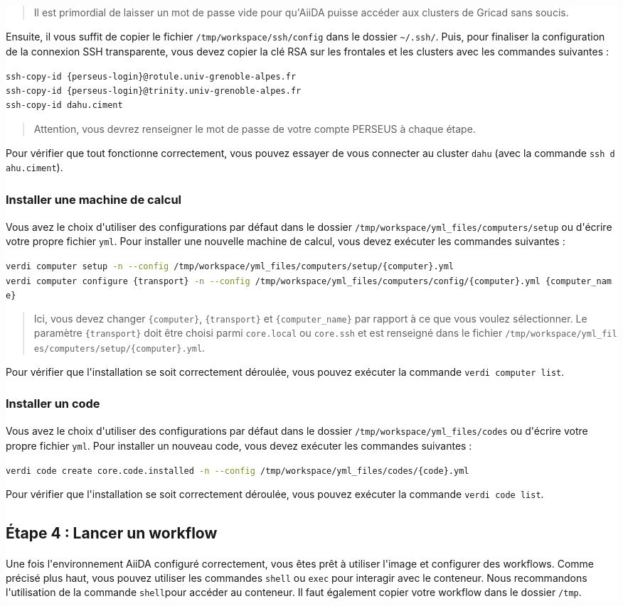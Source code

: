 > Il est primordial de laisser un mot de passe vide pour qu'AiiDA puisse accéder aux clusters de Gricad sans soucis.

Ensuite, il vous suffit de copier le fichier `/tmp/workspace/ssh/config` dans le dossier `~/.ssh/`. Puis, pour finaliser la configuration de la connexion SSH transparente, vous devez copier la clé RSA sur les frontales et les clusters avec les commandes suivantes :

```bash
ssh-copy-id {perseus-login}@rotule.univ-grenoble-alpes.fr
ssh-copy-id {perseus-login}@trinity.univ-grenoble-alpes.fr
ssh-copy-id dahu.ciment
```

> Attention, vous devrez renseigner le mot de passe de votre compte PERSEUS à chaque étape.

Pour vérifier que tout fonctionne correctement, vous pouvez essayer de vous connecter au cluster `dahu` (avec la commande `ssh dahu.ciment`).

### Installer une machine de calcul

Vous avez le choix d'utiliser des configurations par défaut dans le dossier `/tmp/workspace/yml_files/computers/setup` ou d'écrire votre propre fichier `yml`. Pour installer une nouvelle machine de calcul, vous devez exécuter les commandes suivantes :

```bash
verdi computer setup -n --config /tmp/workspace/yml_files/computers/setup/{computer}.yml
verdi computer configure {transport} -n --config /tmp/workspace/yml_files/computers/config/{computer}.yml {computer_name}
```

> Ici, vous devez changer `{computer}`, `{transport}` et `{computer_name}` par rapport à ce que vous voulez sélectionner. Le paramètre `{transport}` doit être choisi parmi `core.local` ou `core.ssh` et est renseigné dans le fichier `/tmp/workspace/yml_files/computers/setup/{computer}.yml`.

Pour vérifier que l'installation se soit correctement déroulée, vous pouvez exécuter la commande `verdi computer list`.

### Installer un code

Vous avez le choix d'utiliser des configurations par défaut dans le dossier `/tmp/workspace/yml_files/codes` ou d'écrire votre propre fichier `yml`. Pour installer un nouveau code, vous devez exécuter les commandes suivantes :

```bash
verdi code create core.code.installed -n --config /tmp/workspace/yml_files/codes/{code}.yml
```

Pour vérifier que l'installation se soit correctement déroulée, vous pouvez exécuter la commande `verdi code list`.

## Étape 4 : Lancer un workflow

Une fois l'environnement AiiDA configuré correctement, vous êtes prêt à utiliser l'image et configurer des workflows. Comme précisé plus haut, vous pouvez utiliser les commandes `shell` ou `exec` pour interagir avec le conteneur. Nous recommandons l'utilisation de la commande `shell`pour accéder au conteneur. Il faut également copier votre workflow dans le dossier `/tmp`.
